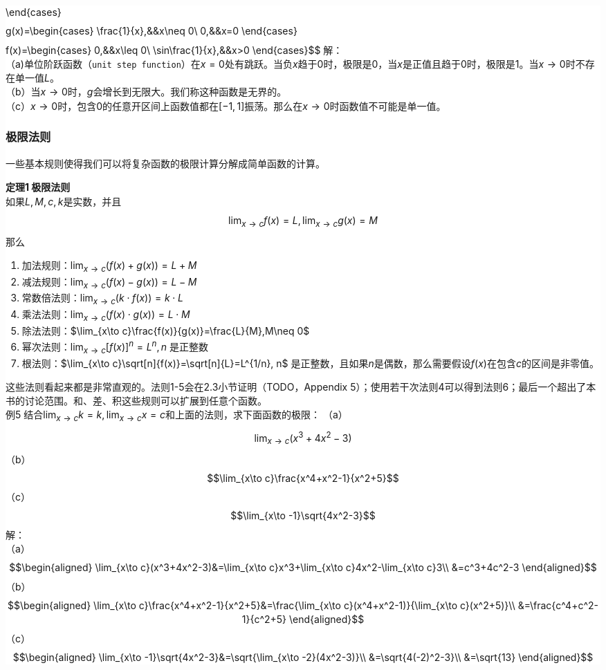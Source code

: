 \end{cases}$$
$$g(x)=\begin{cases}
\frac{1}{x},&&x\neq 0\\
0,&&x=0
\end{cases}$$
$$f(x)=\begin{cases}
0,&&x\leq 0\\
\sin\frac{1}{x},&&x>0
\end{cases}$$
解：  
（a)单位阶跃函数（`unit step function`）在$x=0$处有跳跃。当负$x$趋于0时，极限是0，当$x$是正值且趋于0时，极限是1。当$x\to 0$时不存在单一值$L$。  
（b）当$x\to 0$时，$g$会增长到无限大。我们称这种函数是无界的。  
（c）$x\to 0$时，包含0的任意开区间上函数值都在$[-1,1]$振荡。那么在$x\to 0$时函数值不可能是单一值。

### 极限法则
一些基本规则使得我们可以将复杂函数的极限计算分解成简单函数的计算。

**定理1 极限法则**  
如果$L,M,c,k$是实数，并且
$$\lim_{x\to c}f(x)=L,\lim_{x\to c}g(x)=M$$
那么  
1. 加法规则：$\lim_{x\to c}(f(x)+g(x))=L+M$
2. 减法规则：$\lim_{x\to c}(f(x)-g(x))=L-M$
3. 常数倍法则：$\lim_{x\to c}(k\cdot f(x))=k\cdot L$
4. 乘法法则：$\lim_{x\to c}(f(x)\cdot g(x))=L\cdot M$
5. 除法法则：$\lim_{x\to c}\frac{f(x)}{g(x)}=\frac{L}{M},M\neq 0$
6. 幂次法则：$\lim_{x\to c}[f(x)]^n=L^n,n$ 是正整数
7. 根法则：$\lim_{x\to c}\sqrt[n]{f(x)}=\sqrt[n]{L}=L^{1/n}, n$ 是正整数，且如果$n$是偶数，那么需要假设$f(x)$在包含$c$的区间是非零值。

这些法则看起来都是非常直观的。法则1-5会在2.3小节证明（TODO，Appendix 5）；使用若干次法则4可以得到法则6；最后一个超出了本书的讨论范围。和、差、积这些规则可以扩展到任意个函数。  
例5 结合$\lim_{x\to c}k=k,\lim_{x\to c}x=c$和上面的法则，求下面函数的极限：
（a）
$$\lim_{x\to c}(x^3+4x^2-3)$$
（b）
$$\lim_{x\to c}\frac{x^4+x^2-1}{x^2+5}$$
（c）
$$\lim_{x\to -1}\sqrt{4x^2-3}$$
解：  
（a）
$$\begin{aligned}
\lim_{x\to c}(x^3+4x^2-3)&=\lim_{x\to c}x^3+\lim_{x\to c}4x^2-\lim_{x\to c}3\\
&=c^3+4c^2-3
\end{aligned}$$
（b）
$$\begin{aligned}
\lim_{x\to c}\frac{x^4+x^2-1}{x^2+5}&=\frac{\lim_{x\to c}(x^4+x^2-1)}{\lim_{x\to c}(x^2+5)}\\
&=\frac{c^4+c^2-1}{c^2+5}
\end{aligned}$$
（c）
$$\begin{aligned}
\lim_{x\to -1}\sqrt{4x^2-3}&=\sqrt{\lim_{x\to -2}(4x^2-3)}\\
&=\sqrt{4(-2)^2-3}\\
&=\sqrt{13}
\end{aligned}$$
